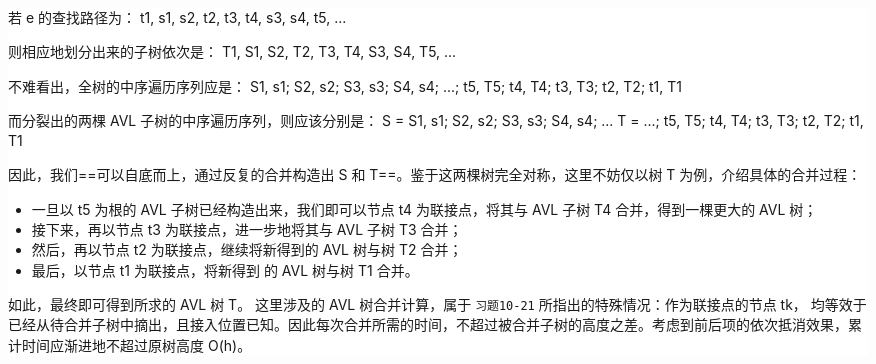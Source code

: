 若 e 的查找路径为：
t1, s1, s2, t2, t3, t4, s3, s4, t5, ...

则相应地划分出来的子树依次是：
T1, S1, S2, T2, T3, T4, S3, S4, T5, ... 

不难看出，全树的中序遍历序列应是：
S1, s1; S2, s2; S3, s3; S4, s4; ...; t5, T5; t4, T4; t3, T3; t2, T2; t1, T1 

而分裂出的两棵 AVL 子树的中序遍历序列，则应该分别是：
S = S1, s1; S2, s2; S3, s3; S4, s4; ...
T = ...; t5, T5; t4, T4; t3, T3; t2, T2; t1, T1

因此，我们==可以自底而上，通过反复的合并构造出 S 和 T==。鉴于这两棵树完全对称，这里不妨仅以树 T 为例，介绍具体的合并过程：
- 一旦以 t5 为根的 AVL 子树已经构造出来，我们即可以节点 t4 为联接点，将其与 AVL 子树 T4 合并，得到一棵更大的 AVL 树；
- 接下来，再以节点 t3 为联接点，进一步地将其与 AVL 子树 T3 合并；
- 然后，再以节点 t2 为联接点，继续将新得到的 AVL 树与树 T2 合并；
- 最后，以节点 t1 为联接点，将新得到 的 AVL 树与树 T1 合并。

如此，最终即可得到所求的 AVL 树 T。 这里涉及的 AVL 树合并计算，属于 `习题10-21` 所指出的特殊情况：作为联接点的节点 tk， 均等效于已经从待合并子树中摘出，且接入位置已知。因此每次合并所需的时间，不超过被合并子树的高度之差。考虑到前后项的依次抵消效果，累计时间应渐进地不超过原树高度 O(h)。